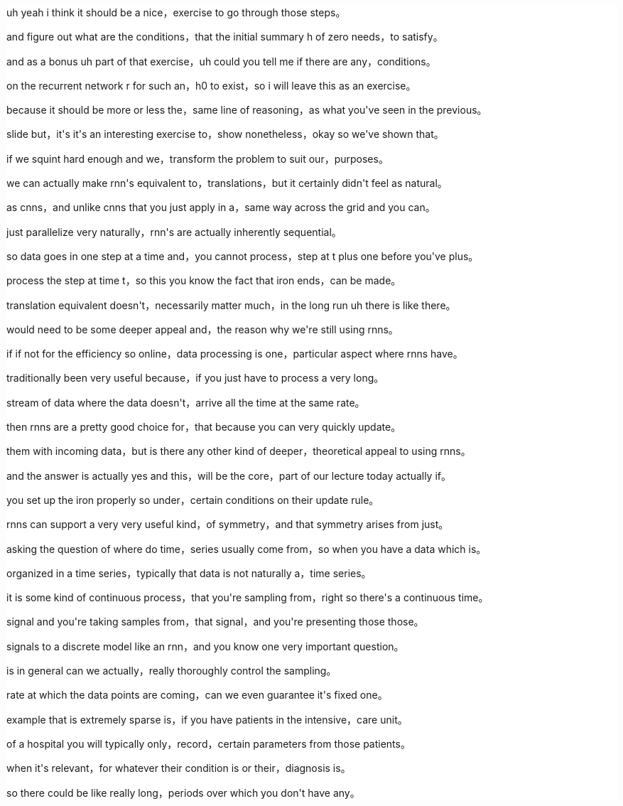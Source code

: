 uh yeah i think it should be a nice，exercise to go through those steps。

and figure out what are the conditions，that the initial summary h of zero needs，to satisfy。

and as a bonus uh part of that exercise，uh could you tell me if there are any，conditions。

on the recurrent network r for such an，h0 to exist，so i will leave this as an exercise。

because it should be more or less the，same line of reasoning，as what you've seen in the previous。

slide but，it's it's an interesting exercise to，show nonetheless，okay so we've shown that。

if we squint hard enough and we，transform the problem to suit our，purposes。

we can actually make rnn's equivalent to，translations，but it certainly didn't feel as natural。

as cnns，and unlike cnns that you just apply in a，same way across the grid and you can。

just parallelize very naturally，rnn's are actually inherently sequential。

so data goes in one step at a time and，you cannot process，step at t plus one before you've plus。

process the step at time t，so this you know the fact that iron ends，can be made。

translation equivalent doesn't，necessarily matter much，in the long run uh there is like there。

would need to be some deeper appeal and，the reason why we're still using rnns。

if if not for the efficiency so online，data processing is one，particular aspect where rnns have。

traditionally been very useful because，if you just have to process a very long。

stream of data where the data doesn't，arrive all the time at the same rate。

then rnns are a pretty good choice for，that because you can very quickly update。

them with incoming data，but is there any other kind of deeper，theoretical appeal to using rnns。

and the answer is actually yes and this，will be the core，part of our lecture today actually if。

you set up the iron properly so under，certain conditions on their update rule。

rnns can support a very very useful kind，of symmetry，and that symmetry arises from just。

asking the question of where do time，series usually come from，so when you have a data which is。

organized in a time series，typically that data is not naturally a，time series。

it is some kind of continuous process，that you're sampling from，right so there's a continuous time。

signal and you're taking samples from，that signal，and you're presenting those those。

signals to a discrete model like an rnn，and you know one very important question。

is in general can we actually，really thoroughly control the sampling。

rate at which the data points are coming，can we even guarantee it's fixed one。

example that is extremely sparse is，if you have patients in the intensive，care unit。

of a hospital you will typically only，record，certain parameters from those patients。

when it's relevant，for whatever their condition is or their，diagnosis is。

so there could be like really long，periods over which you don't have any。
